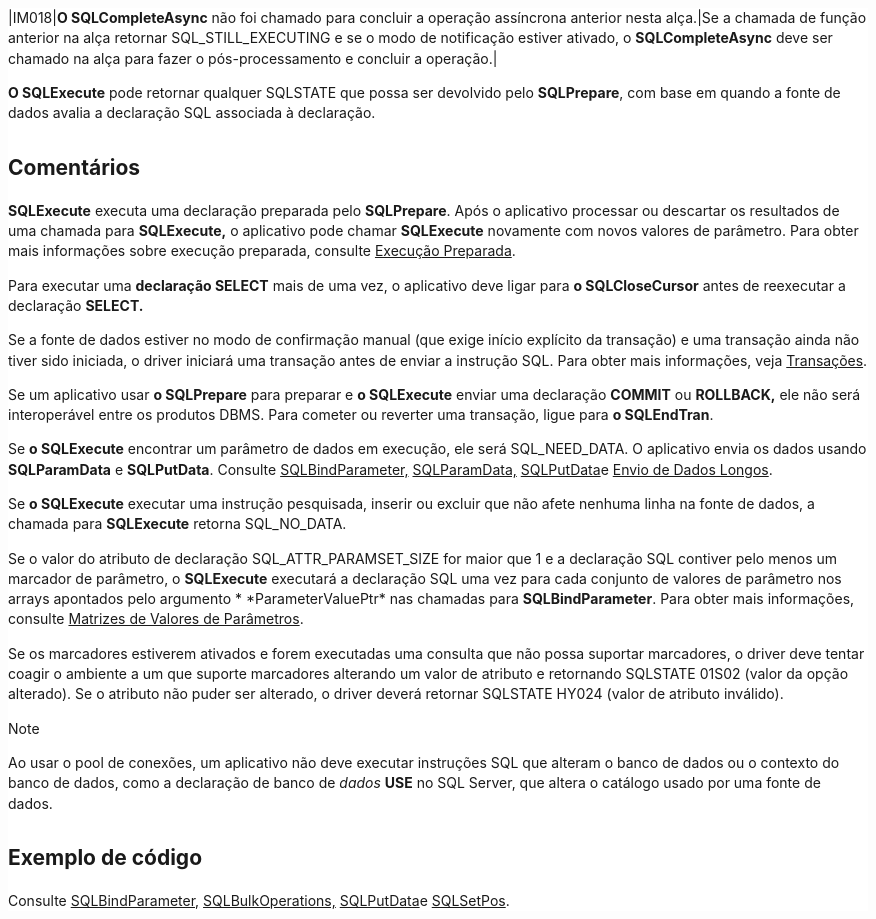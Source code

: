 |IM018|**O SQLCompleteAsync** não foi chamado para concluir a operação assíncrona anterior nesta alça.|Se a chamada de função anterior na alça retornar SQL_STILL_EXECUTING e se o modo de notificação estiver ativado, o **SQLCompleteAsync** deve ser chamado na alça para fazer o pós-processamento e concluir a operação.|  
  
 **O SQLExecute** pode retornar qualquer SQLSTATE que possa ser devolvido pelo **SQLPrepare**, com base em quando a fonte de dados avalia a declaração SQL associada à declaração.  
  
## <a name="comments"></a>Comentários  
 **SQLExecute** executa uma declaração preparada pelo **SQLPrepare**. Após o aplicativo processar ou descartar os resultados de uma chamada para **SQLExecute,** o aplicativo pode chamar **SQLExecute** novamente com novos valores de parâmetro. Para obter mais informações sobre execução preparada, consulte [Execução Preparada](../../../odbc/reference/develop-app/prepared-execution-odbc.md).  
  
 Para executar uma **declaração SELECT** mais de uma vez, o aplicativo deve ligar para **o SQLCloseCursor** antes de reexecutar a declaração **SELECT.**  
  
 Se a fonte de dados estiver no modo de confirmação manual (que exige início explícito da transação) e uma transação ainda não tiver sido iniciada, o driver iniciará uma transação antes de enviar a instrução SQL. Para obter mais informações, veja [Transações](../../../odbc/reference/develop-app/transactions-odbc.md).  
  
 Se um aplicativo usar **o SQLPrepare** para preparar e **o SQLExecute** enviar uma declaração **COMMIT** ou **ROLLBACK,** ele não será interoperável entre os produtos DBMS. Para cometer ou reverter uma transação, ligue para **o SQLEndTran**.  
  
 Se **o SQLExecute** encontrar um parâmetro de dados em execução, ele será SQL_NEED_DATA. O aplicativo envia os dados usando **SQLParamData** e **SQLPutData**. Consulte [SQLBindParameter,](../../../odbc/reference/syntax/sqlbindparameter-function.md) [SQLParamData,](../../../odbc/reference/syntax/sqlparamdata-function.md) [SQLPutData](../../../odbc/reference/syntax/sqlputdata-function.md)e [Envio de Dados Longos](../../../odbc/reference/develop-app/sending-long-data.md).  
  
 Se **o SQLExecute** executar uma instrução pesquisada, inserir ou excluir que não afete nenhuma linha na fonte de dados, a chamada para **SQLExecute** retorna SQL_NO_DATA.  
  
 Se o valor do atributo de declaração SQL_ATTR_PARAMSET_SIZE for maior que 1 e a declaração SQL contiver pelo menos um marcador de parâmetro, o **SQLExecute** executará a declaração SQL uma vez para cada conjunto de valores de parâmetro nos arrays apontados pelo argumento * \*ParameterValuePtr* nas chamadas para **SQLBindParameter**. Para obter mais informações, consulte [Matrizes de Valores de Parâmetros](../../../odbc/reference/develop-app/arrays-of-parameter-values.md).  
  
 Se os marcadores estiverem ativados e forem executadas uma consulta que não possa suportar marcadores, o driver deve tentar coagir o ambiente a um que suporte marcadores alterando um valor de atributo e retornando SQLSTATE 01S02 (valor da opção alterado). Se o atributo não puder ser alterado, o driver deverá retornar SQLSTATE HY024 (valor de atributo inválido).  
  
> [!NOTE]  
>  Ao usar o pool de conexões, um aplicativo não deve executar instruções SQL que alteram o banco de dados ou o contexto do banco de dados, como a declaração de banco de _dados_ **USE** no SQL Server, que altera o catálogo usado por uma fonte de dados.  
  
## <a name="code-example"></a>Exemplo de código  
 Consulte [SQLBindParameter,](../../../odbc/reference/syntax/sqlbindparameter-function.md) [SQLBulkOperations,](../../../odbc/reference/syntax/sqlbulkoperations-function.md) [SQLPutData](../../../odbc/reference/syntax/sqlputdata-function.md)e [SQLSetPos](../../../odbc/reference/syntax/sqlsetpos-function.md).  
  